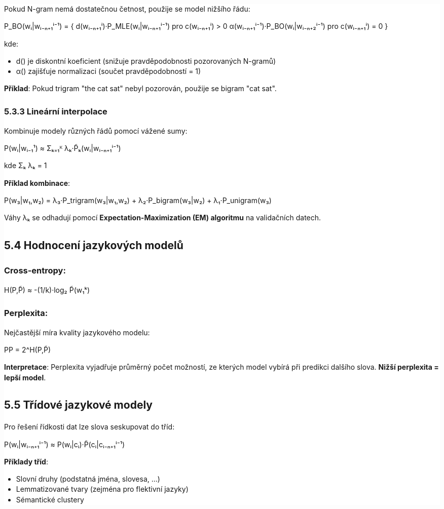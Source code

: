 Pokud N-gram nemá dostatečnou četnost, použije se model nižšího řádu:


P_BO(wᵢ|wᵢ₋ₙ₊₁ⁱ⁻¹) = {
    d(wᵢ₋ₙ₊₁ⁱ)·P_MLE(wᵢ|wᵢ₋ₙ₊₁ⁱ⁻¹)  pro c(wᵢ₋ₙ₊₁ⁱ) > 0
    α(wᵢ₋ₙ₊₁ⁱ⁻¹)·P_BO(wᵢ|wᵢ₋ₙ₊₂ⁱ⁻¹)  pro c(wᵢ₋ₙ₊₁ⁱ) = 0
}


kde:
- d() je diskontní koeficient (snižuje pravděpodobnosti pozorovaných N-gramů)
- α() zajišťuje normalizaci (součet pravděpodobností = 1)

**Příklad**: Pokud trigram "the cat sat" nebyl pozorován, použije se bigram "cat sat".

### 5.3.3 Lineární interpolace

Kombinuje modely různých řádů pomocí vážené sumy:


P(wᵢ|wᵢ₋₁¹) ≈ Σₖ₌₁ᴷ λₖ·P̃ₖ(wᵢ|wᵢ₋ₙ₊₁ⁱ⁻¹)


kde Σₖ λₖ = 1

**Příklad kombinace**:

P(w₃|w₁,w₂) = λ₃·P_trigram(w₃|w₁,w₂) + λ₂·P_bigram(w₃|w₂) + λ₁·P_unigram(w₃)


Váhy λₖ se odhadují pomocí **Expectation-Maximization (EM) algoritmu** na validačních datech.

## 5.4 Hodnocení jazykových modelů

### Cross-entropy:

H(P,P̃) ≈ -(1/k)·log₂ P̃(w₁ᵏ)


### Perplexita:
Nejčastější míra kvality jazykového modelu:

PP = 2^H(P,P̃)


**Interpretace**: Perplexita vyjadřuje průměrný počet možností, ze kterých model vybírá při predikci dalšího slova. **Nižší perplexita = lepší model**.

## 5.5 Třídové jazykové modely

Pro řešení řídkosti dat lze slova seskupovat do tříd:


P(wᵢ|wᵢ₋ₙ₊₁ⁱ⁻¹) ≈ P(wᵢ|cᵢ)·P̃(cᵢ|cᵢ₋ₙ₊₁ⁱ⁻¹)


**Příklady tříd**:
- Slovní druhy (podstatná jména, slovesa, ...)
- Lemmatizované tvary (zejména pro flektivní jazyky)
- Sémantické clustery
